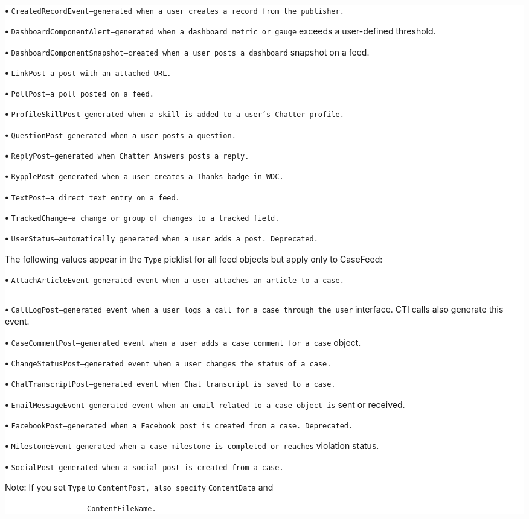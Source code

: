 **•** `CreatedRecordEvent—generated when a user creates a record from the publisher.`

**•** `DashboardComponentAlert—generated when a dashboard metric or gauge`
exceeds a user-defined threshold.

**•** `DashboardComponentSnapshot—created when a user posts a dashboard`
snapshot on a feed.

**•** `LinkPost—a post with an attached URL.`

**•** `PollPost—a poll posted on a feed.`

**•** `ProfileSkillPost—generated when a skill is added to a user’s Chatter profile.`

**•** `QuestionPost—generated when a user posts a question.`

**•** `ReplyPost—generated when Chatter Answers posts a reply.`

**•** `RypplePost—generated when a user creates a Thanks badge in WDC.`

**•** `TextPost—a direct text entry on a feed.`

**•** `TrackedChange—a change or group of changes to a tracked field.`

**•** `UserStatus—automatically generated when a user adds a post. Deprecated.`

The following values appear in the `Type` picklist for all feed objects but apply only to
CaseFeed:

**•** `AttachArticleEvent—generated event when a user attaches an article to a case.`


-----

**•** `CallLogPost—generated event when a user logs a call for a case through the user`
interface. CTI calls also generate this event.

**•** `CaseCommentPost—generated event when a user adds a case comment for a case`
object.

**•** `ChangeStatusPost—generated event when a user changes the status of a case.`

**•** `ChatTranscriptPost—generated event when Chat transcript is saved to a case.`

**•** `EmailMessageEvent—generated event when an email related to a case object is`
sent or received.

**•** `FacebookPost—generated when a Facebook post is created from a case. Deprecated.`

**•** `MilestoneEvent—generated when a case milestone is completed or reaches`
violation status.

**•** `SocialPost—generated when a social post is created from a case.`

Note: If you set `Type` to `ContentPost, also specify` `ContentData` and
```
                   ContentFileName.
